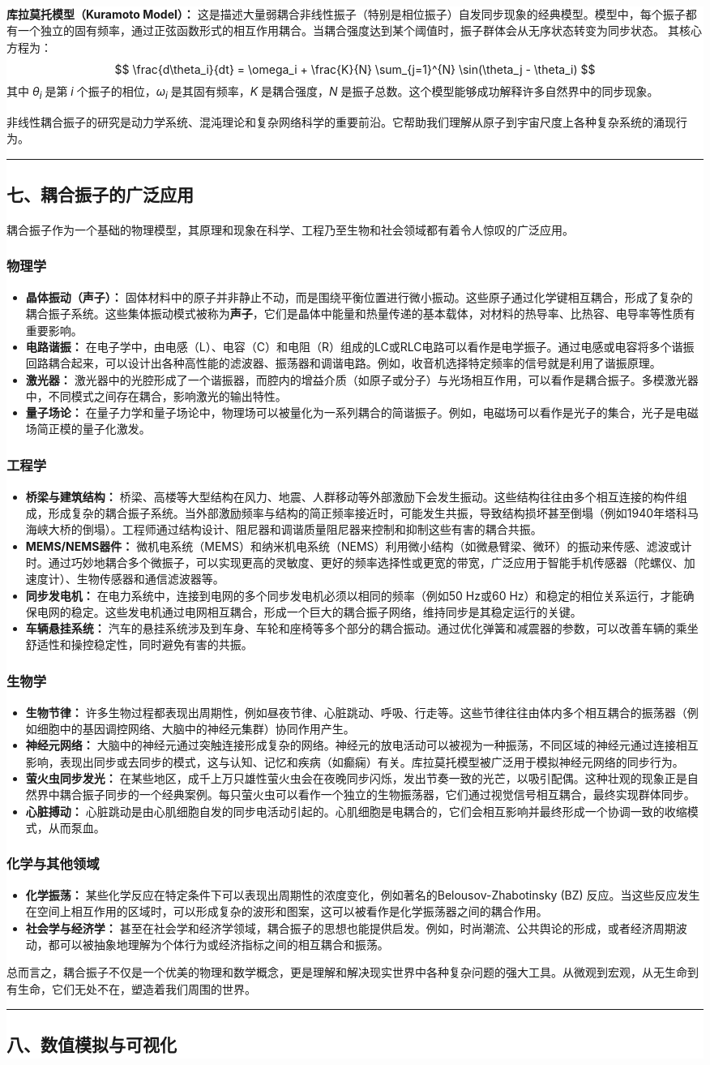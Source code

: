 **库拉莫托模型（Kuramoto Model）：**
这是描述大量弱耦合非线性振子（特别是相位振子）自发同步现象的经典模型。模型中，每个振子都有一个独立的固有频率，通过正弦函数形式的相互作用耦合。当耦合强度达到某个阈值时，振子群体会从无序状态转变为同步状态。
其核心方程为：
$$ \frac{d\theta_i}{dt} = \omega_i + \frac{K}{N} \sum_{j=1}^{N} \sin(\theta_j - \theta_i) $$
其中 $\theta_i$ 是第 $i$ 个振子的相位，$\omega_i$ 是其固有频率，$K$ 是耦合强度，$N$ 是振子总数。这个模型能够成功解释许多自然界中的同步现象。

非线性耦合振子的研究是动力学系统、混沌理论和复杂网络科学的重要前沿。它帮助我们理解从原子到宇宙尺度上各种复杂系统的涌现行为。

---

## 七、耦合振子的广泛应用

耦合振子作为一个基础的物理模型，其原理和现象在科学、工程乃至生物和社会领域都有着令人惊叹的广泛应用。

### 物理学

*   **晶体振动（声子）：** 固体材料中的原子并非静止不动，而是围绕平衡位置进行微小振动。这些原子通过化学键相互耦合，形成了复杂的耦合振子系统。这些集体振动模式被称为**声子**，它们是晶体中能量和热量传递的基本载体，对材料的热导率、比热容、电导率等性质有重要影响。
*   **电路谐振：** 在电子学中，由电感（L）、电容（C）和电阻（R）组成的LC或RLC电路可以看作是电学振子。通过电感或电容将多个谐振回路耦合起来，可以设计出各种高性能的滤波器、振荡器和调谐电路。例如，收音机选择特定频率的信号就是利用了谐振原理。
*   **激光器：** 激光器中的光腔形成了一个谐振器，而腔内的增益介质（如原子或分子）与光场相互作用，可以看作是耦合振子。多模激光器中，不同模式之间存在耦合，影响激光的输出特性。
*   **量子场论：** 在量子力学和量子场论中，物理场可以被量化为一系列耦合的简谐振子。例如，电磁场可以看作是光子的集合，光子是电磁场简正模的量子化激发。

### 工程学

*   **桥梁与建筑结构：** 桥梁、高楼等大型结构在风力、地震、人群移动等外部激励下会发生振动。这些结构往往由多个相互连接的构件组成，形成复杂的耦合振子系统。当外部激励频率与结构的简正频率接近时，可能发生共振，导致结构损坏甚至倒塌（例如1940年塔科马海峡大桥的倒塌）。工程师通过结构设计、阻尼器和调谐质量阻尼器来控制和抑制这些有害的耦合共振。
*   **MEMS/NEMS器件：** 微机电系统（MEMS）和纳米机电系统（NEMS）利用微小结构（如微悬臂梁、微环）的振动来传感、滤波或计时。通过巧妙地耦合多个微振子，可以实现更高的灵敏度、更好的频率选择性或更宽的带宽，广泛应用于智能手机传感器（陀螺仪、加速度计）、生物传感器和通信滤波器等。
*   **同步发电机：** 在电力系统中，连接到电网的多个同步发电机必须以相同的频率（例如50 Hz或60 Hz）和稳定的相位关系运行，才能确保电网的稳定。这些发电机通过电网相互耦合，形成一个巨大的耦合振子网络，维持同步是其稳定运行的关键。
*   **车辆悬挂系统：** 汽车的悬挂系统涉及到车身、车轮和座椅等多个部分的耦合振动。通过优化弹簧和减震器的参数，可以改善车辆的乘坐舒适性和操控稳定性，同时避免有害的共振。

### 生物学

*   **生物节律：** 许多生物过程都表现出周期性，例如昼夜节律、心脏跳动、呼吸、行走等。这些节律往往由体内多个相互耦合的振荡器（例如细胞中的基因调控网络、大脑中的神经元集群）协同作用产生。
*   **神经元网络：** 大脑中的神经元通过突触连接形成复杂的网络。神经元的放电活动可以被视为一种振荡，不同区域的神经元通过连接相互影响，表现出同步或去同步的模式，这与认知、记忆和疾病（如癫痫）有关。库拉莫托模型被广泛用于模拟神经元网络的同步行为。
*   **萤火虫同步发光：** 在某些地区，成千上万只雄性萤火虫会在夜晚同步闪烁，发出节奏一致的光芒，以吸引配偶。这种壮观的现象正是自然界中耦合振子同步的一个经典案例。每只萤火虫可以看作一个独立的生物振荡器，它们通过视觉信号相互耦合，最终实现群体同步。
*   **心脏搏动：** 心脏跳动是由心肌细胞自发的同步电活动引起的。心肌细胞是电耦合的，它们会相互影响并最终形成一个协调一致的收缩模式，从而泵血。

### 化学与其他领域

*   **化学振荡：** 某些化学反应在特定条件下可以表现出周期性的浓度变化，例如著名的Belousov-Zhabotinsky (BZ) 反应。当这些反应发生在空间上相互作用的区域时，可以形成复杂的波形和图案，这可以被看作是化学振荡器之间的耦合作用。
*   **社会学与经济学：** 甚至在社会学和经济学领域，耦合振子的思想也能提供启发。例如，时尚潮流、公共舆论的形成，或者经济周期波动，都可以被抽象地理解为个体行为或经济指标之间的相互耦合和振荡。

总而言之，耦合振子不仅是一个优美的物理和数学概念，更是理解和解决现实世界中各种复杂问题的强大工具。从微观到宏观，从无生命到有生命，它们无处不在，塑造着我们周围的世界。

---

## 八、数值模拟与可视化
